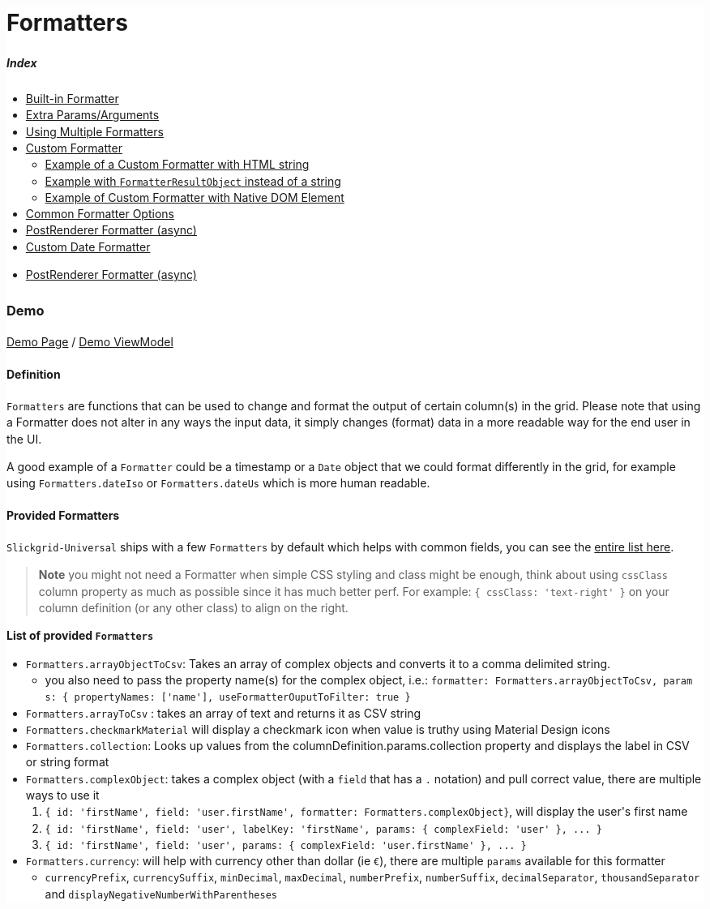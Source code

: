 # Formatters

##### Index

* [Built-in Formatter](#list-of-provided-formatters)
* [Extra Params/Arguments](#extra-argumentsparams)
* [Using Multiple Formatters](#using-multiple-formatters)
* [Custom Formatter](#custom-formatter)
  - [Example of a Custom Formatter with HTML string](#example-of-a-custom-formatter-with-html-string)
  - [Example with `FormatterResultObject` instead of a string](#example-with-formatterresultobject-instead-of-a-string)
  - [Example of Custom Formatter with Native DOM Element](#example-of-custom-formatter-with-native-dom-element)
* [Common Formatter Options](#common-formatter-options)
* [PostRenderer Formatter (async)](#postrender-formatter-async)
* [Custom Date Formatter](#custom-date-formatter)
- [PostRenderer Formatter (async)](#postrender-formatter-async)

### Demo
[Demo Page](https://ghiscoding.github.io/slickgrid-vue-demos/#/Example2) / [Demo ViewModel](https://github.com/ghiscoding/slickgrid-universal/blob/master/demos/vue/src/components/Example2.vue)

#### Definition

`Formatters` are functions that can be used to change and format the output of certain column(s) in the grid. Please note that using a Formatter does not alter in any ways the input data, it simply changes (format) data in a more readable way for the end user in the UI.

A good example of a `Formatter` could be a timestamp or a `Date` object that we could format differently in the grid, for example using `Formatters.dateIso` or `Formatters.dateUs` which is more human readable.

#### Provided Formatters

`Slickgrid-Universal` ships with a few `Formatters` by default which helps with common fields, you can see the [entire list here](https://github.com/ghiscoding/slickgrid-universal/blob/master/packages/common/src/formatters/index.ts#L37).

> **Note** you might not need a Formatter when simple CSS styling and class might be enough, think about using `cssClass` column property as much as possible since it has much better perf.
> For example: `{ cssClass: 'text-right' }` on your column definition (or any other class) to align on the right.

**List of provided `Formatters`**

* `Formatters.arrayObjectToCsv`: Takes an array of complex objects and converts it to a comma delimited string.
  * you also need to pass the property name(s) for the complex object, i.e.: `formatter: Formatters.arrayObjectToCsv, params: { propertyNames: ['name'], useFormatterOuputToFilter: true }`
* `Formatters.arrayToCsv` : takes an array of text and returns it as CSV string
* `Formatters.checkmarkMaterial` will display a checkmark icon when value is truthy using Material Design icons
* `Formatters.collection`: Looks up values from the columnDefinition.params.collection property and displays the label in CSV or string format
* `Formatters.complexObject`: takes a complex object (with a `field` that has a `.` notation) and pull correct value, there are multiple ways to use it
  1. `{ id: 'firstName', field: 'user.firstName', formatter: Formatters.complexObject}`, will display the user's first name
  2. `{ id: 'firstName', field: 'user', labelKey: 'firstName', params: { complexField: 'user' }, ... }`
  3. `{ id: 'firstName', field: 'user', params: { complexField: 'user.firstName' }, ... }`
* `Formatters.currency`: will help with currency other than dollar (ie `€`), there are multiple `params` available for this formatter
  * `currencyPrefix`, `currencySuffix`, `minDecimal`, `maxDecimal`, `numberPrefix`, `numberSuffix`, `decimalSeparator`, `thousandSeparator` and `displayNegativeNumberWithParentheses`
